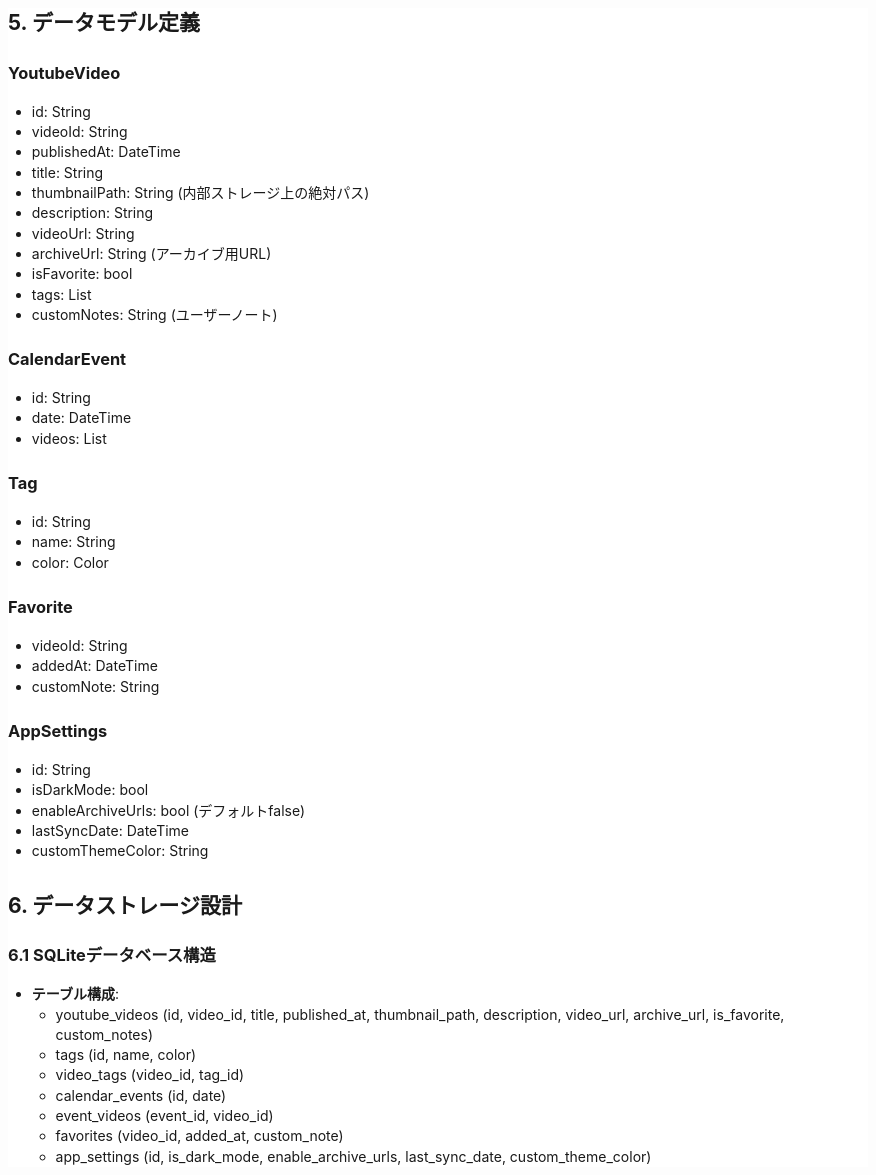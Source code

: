 ## 5. データモデル定義

### YoutubeVideo
- id: String
- videoId: String
- publishedAt: DateTime
- title: String
- thumbnailPath: String (内部ストレージ上の絶対パス)
- description: String
- videoUrl: String
- archiveUrl: String (アーカイブ用URL)
- isFavorite: bool
- tags: List<String>
- customNotes: String (ユーザーノート)

### CalendarEvent
- id: String
- date: DateTime
- videos: List<YoutubeVideo>

### Tag
- id: String
- name: String
- color: Color

### Favorite
- videoId: String
- addedAt: DateTime
- customNote: String

### AppSettings
- id: String
- isDarkMode: bool
- enableArchiveUrls: bool (デフォルトfalse)
- lastSyncDate: DateTime
- customThemeColor: String

## 6. データストレージ設計

### 6.1 SQLiteデータベース構造
- **テーブル構成**:
  - youtube_videos (id, video_id, title, published_at, thumbnail_path, description, video_url, archive_url, is_favorite, custom_notes)
  - tags (id, name, color)
  - video_tags (video_id, tag_id)
  - calendar_events (id, date)
  - event_videos (event_id, video_id)
  - favorites (video_id, added_at, custom_note)
  - app_settings (id, is_dark_mode, enable_archive_urls, last_sync_date, custom_theme_color)
